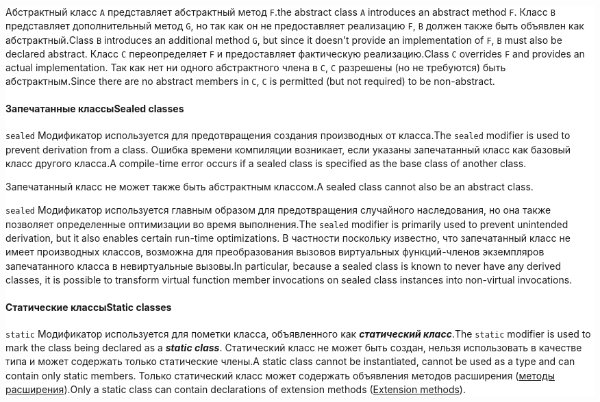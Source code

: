 <span data-ttu-id="c51c7-128">Абстрактный класс `A` представляет абстрактный метод `F`.</span><span class="sxs-lookup"><span data-stu-id="c51c7-128">the abstract class `A` introduces an abstract method `F`.</span></span> <span data-ttu-id="c51c7-129">Класс `B` представляет дополнительный метод `G`, но так как он не предоставляет реализацию `F`, `B` должен также быть объявлен как абстрактный.</span><span class="sxs-lookup"><span data-stu-id="c51c7-129">Class `B` introduces an additional method `G`, but since it doesn't provide an implementation of `F`, `B` must also be declared abstract.</span></span> <span data-ttu-id="c51c7-130">Класс `C` переопределяет `F` и предоставляет фактическую реализацию.</span><span class="sxs-lookup"><span data-stu-id="c51c7-130">Class `C` overrides `F` and provides an actual implementation.</span></span> <span data-ttu-id="c51c7-131">Так как нет ни одного абстрактного члена в `C`, `C` разрешены (но не требуются) быть абстрактным.</span><span class="sxs-lookup"><span data-stu-id="c51c7-131">Since there are no abstract members in `C`, `C` is permitted (but not required) to be non-abstract.</span></span>

#### <a name="sealed-classes"></a><span data-ttu-id="c51c7-132">Запечатанные классы</span><span class="sxs-lookup"><span data-stu-id="c51c7-132">Sealed classes</span></span>

<span data-ttu-id="c51c7-133">`sealed` Модификатор используется для предотвращения создания производных от класса.</span><span class="sxs-lookup"><span data-stu-id="c51c7-133">The `sealed` modifier is used to prevent derivation from a class.</span></span> <span data-ttu-id="c51c7-134">Ошибка времени компиляции возникает, если указаны запечатанный класс как базовый класс другого класса.</span><span class="sxs-lookup"><span data-stu-id="c51c7-134">A compile-time error occurs if a sealed class is specified as the base class of another class.</span></span>

<span data-ttu-id="c51c7-135">Запечатанный класс не может также быть абстрактным классом.</span><span class="sxs-lookup"><span data-stu-id="c51c7-135">A sealed class cannot also be an abstract class.</span></span>

<span data-ttu-id="c51c7-136">`sealed` Модификатор используется главным образом для предотвращения случайного наследования, но она также позволяет определенные оптимизации во время выполнения.</span><span class="sxs-lookup"><span data-stu-id="c51c7-136">The `sealed` modifier is primarily used to prevent unintended derivation, but it also enables certain run-time optimizations.</span></span> <span data-ttu-id="c51c7-137">В частности поскольку известно, что запечатанный класс не имеет производных классов, возможна для преобразования вызовов виртуальных функций-членов экземпляров запечатанного класса в невиртуальные вызовы.</span><span class="sxs-lookup"><span data-stu-id="c51c7-137">In particular, because a sealed class is known to never have any derived classes, it is possible to transform virtual function member invocations on sealed class instances into non-virtual invocations.</span></span>

#### <a name="static-classes"></a><span data-ttu-id="c51c7-138">Статические классы</span><span class="sxs-lookup"><span data-stu-id="c51c7-138">Static classes</span></span>

<span data-ttu-id="c51c7-139">`static` Модификатор используется для пометки класса, объявленного как ***статический класс***.</span><span class="sxs-lookup"><span data-stu-id="c51c7-139">The `static` modifier is used to mark the class being declared as a ***static class***.</span></span> <span data-ttu-id="c51c7-140">Статический класс не может быть создан, нельзя использовать в качестве типа и может содержать только статические члены.</span><span class="sxs-lookup"><span data-stu-id="c51c7-140">A static class cannot be instantiated, cannot be used as a type and can contain only static members.</span></span> <span data-ttu-id="c51c7-141">Только статический класс может содержать объявления методов расширения ([методы расширения](classes.md#extension-methods)).</span><span class="sxs-lookup"><span data-stu-id="c51c7-141">Only a static class can contain declarations of extension methods ([Extension methods](classes.md#extension-methods)).</span></span>
